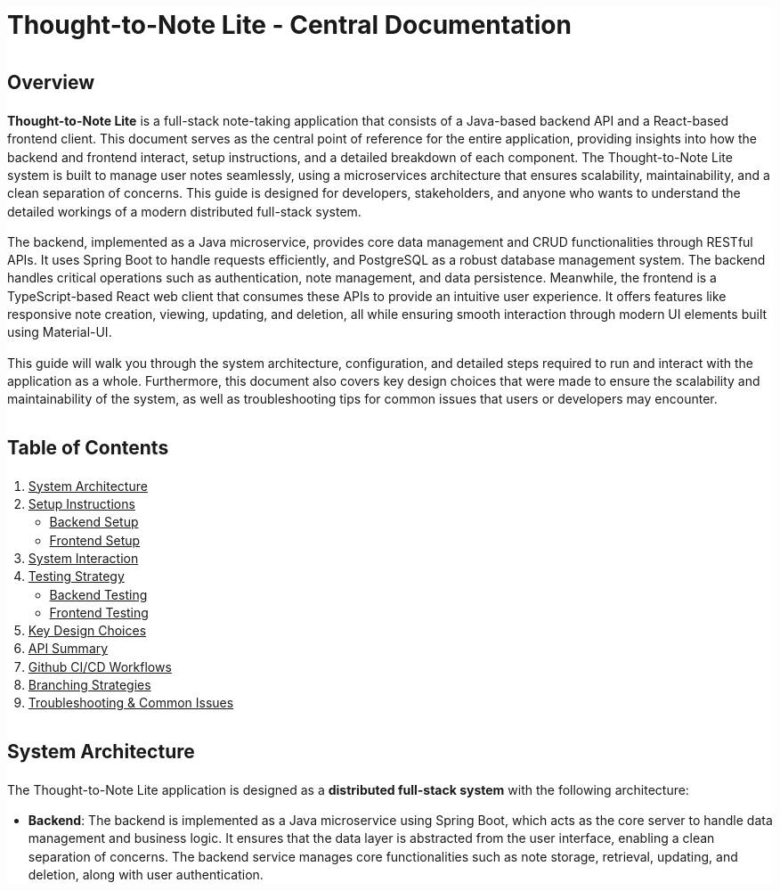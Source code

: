 # Thought-to-Note Lite - Central Documentation

## Overview

**Thought-to-Note Lite** is a full-stack note-taking application that consists of a Java-based backend API and a React-based frontend client. This document serves as the central point of reference for the entire application, providing insights into how the backend and frontend interact, setup instructions, and a detailed breakdown of each component. The Thought-to-Note Lite system is built to manage user notes seamlessly, using a microservices architecture that ensures scalability, maintainability, and a clean separation of concerns. This guide is designed for developers, stakeholders, and anyone who wants to understand the detailed workings of a modern distributed full-stack system.

The backend, implemented as a Java microservice, provides core data management and CRUD functionalities through RESTful APIs. It uses Spring Boot to handle requests efficiently, and PostgreSQL as a robust database management system. The backend handles critical operations such as authentication, note management, and data persistence. Meanwhile, the frontend is a TypeScript-based React web client that consumes these APIs to provide an intuitive user experience. It offers features like responsive note creation, viewing, updating, and deletion, all while ensuring smooth interaction through modern UI elements built using Material-UI.

This guide will walk you through the system architecture, configuration, and detailed steps required to run and interact with the application as a whole. Furthermore, this document also covers key design choices that were made to ensure the scalability and maintainability of the system, as well as troubleshooting tips for common issues that users or developers may encounter.

## Table of Contents

1. [System Architecture](#system-architecture)
2. [Setup Instructions](#setup-instructions)
   - [Backend Setup](#backend-setup)
   - [Frontend Setup](#frontend-setup)
3. [System Interaction](#system-interaction)
4. [Testing Strategy](#testing-strategy)
   - [Backend Testing](#backend-testing)
   - [Frontend Testing](#frontend-testing)
5. [Key Design Choices](#key-design-choices)
6. [API Summary](#api-summary)
7. [Github CI/CD Workflows](#continuous-integration-ci-pipeline-integration)
8. [Branching Strategies](#branching-strategy)
9. [Troubleshooting & Common Issues](#troubleshooting--common-issues)

## System Architecture

The Thought-to-Note Lite application is designed as a **distributed full-stack system** with the following architecture:

- **Backend**: The backend is implemented as a Java microservice using Spring Boot, which acts as the core server to handle data management and business logic. It ensures that the data layer is abstracted from the user interface, enabling a clean separation of concerns. The backend service manages core functionalities such as note storage, retrieval, updating, and deletion, along with user authentication.
